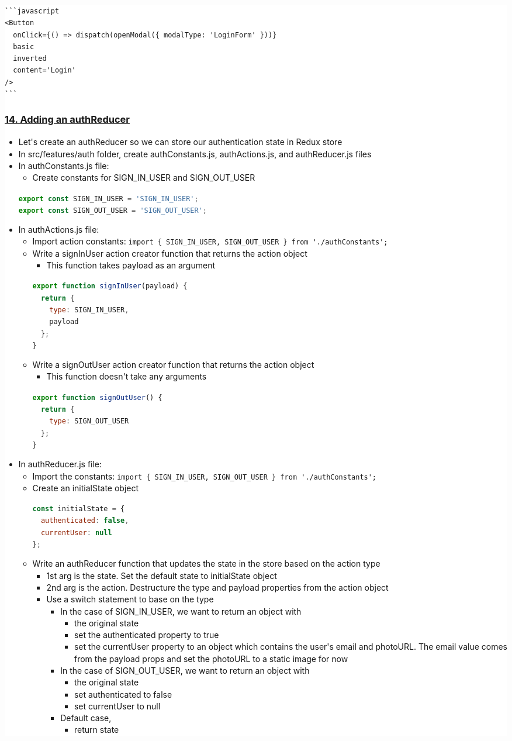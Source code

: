     ```javascript
    <Button
      onClick={() => dispatch(openModal({ modalType: 'LoginForm' }))}
      basic
      inverted
      content='Login'
    />
    ```

### [14. Adding an authReducer]()
- Let's create an authReducer so we can store our authentication state in Redux store
- In src/features/auth folder, create authConstants.js, authActions.js, and authReducer.js files
- In authConstants.js file:
  - Create constants for SIGN_IN_USER and SIGN_OUT_USER
  ```javascript
  export const SIGN_IN_USER = 'SIGN_IN_USER';
  export const SIGN_OUT_USER = 'SIGN_OUT_USER';
  ```
- In authActions.js file:
  - Import action constants: `import { SIGN_IN_USER, SIGN_OUT_USER } from './authConstants';`
  - Write a signInUser action creator function that returns the action object
    - This function takes payload as an argument
    ```javascript
    export function signInUser(payload) {
      return {
        type: SIGN_IN_USER,
        payload
      };
    }
    ```
  - Write a signOutUser action creator function that returns the action object
    - This function doesn't take any arguments
    ```javascript
    export function signOutUser() {
      return {
        type: SIGN_OUT_USER
      };
    }
    ```
- In authReducer.js file:
  - Import the constants: `import { SIGN_IN_USER, SIGN_OUT_USER } from './authConstants';`
  - Create an initialState object
    ```javascript
    const initialState = {
      authenticated: false,
      currentUser: null
    };
    ```
  - Write an authReducer function that updates the state in the store based on the action type
    - 1st arg is the state. Set the default state to initialState object
    - 2nd arg is the action. Destructure the type and payload properties from the action object
    - Use a switch statement to base on the type
      - In the case of SIGN_IN_USER, we want to return an object with
        - the original state
        - set the authenticated property to true
        - set the currentUser property to an object which contains the user's email and photoURL. The email value comes from the payload props and set the photoURL to a static image for now
      - In the case of SIGN_OUT_USER, we want to return an object with
        - the original state
        - set authenticated to false
        - set currentUser to null
      - Default case,
        - return state
    ```javascript